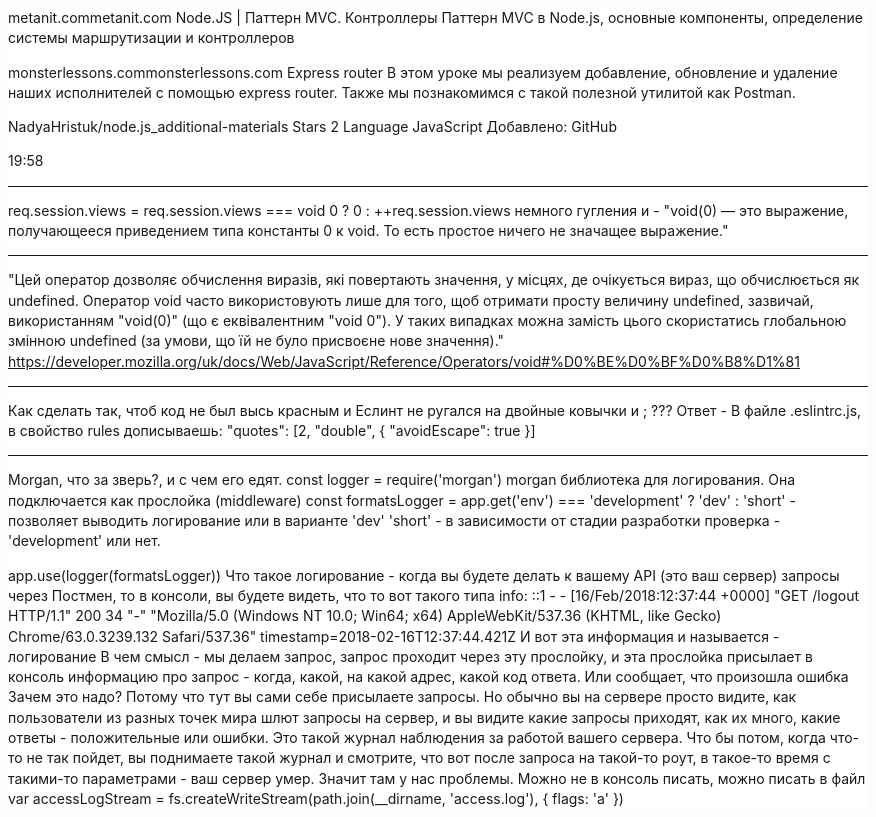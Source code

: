 
metanit.commetanit.com
Node.JS | Паттерн MVC. Контроллеры
Паттерн MVC в Node.js, основные компоненты, определение системы маршрутизации и контроллеров

monsterlessons.commonsterlessons.com
Express router
В этом уроке мы реализуем добавление, обновление и удаление наших исполнителей с помощью express router. Также мы познакомимся с такой полезной утилитой как Postman.

NadyaHristuk/node.js_additional-materials
Stars
2
Language
JavaScript
Добавлено: GitHub





19:58
_____________________________________________________
req.session.views = req.session.views === void 0 ? 0 : ++req.session.views
немного гугления и  -
"void(0) — это выражение, получающееся приведением типа константы 0 к void. То есть простое ничего не значащее выражение."
___________________________
"Цей оператор дозволяє обчислення виразів, які повертають значення, у місцях, де очікується вираз, що обчислюється як undefined.
Оператор void часто використовують лише для того, щоб отримати просту величину undefined, зазвичай, використанням "void(0)" (що є еквівалентним "void 0"). У таких випадках можна замість цього скористатись глобальною змінною undefined (за умови, що їй не було присвоєне нове значення)."
https://developer.mozilla.org/uk/docs/Web/JavaScript/Reference/Operators/void#%D0%BE%D0%BF%D0%B8%D1%81
_________________________________
Как сделать так, чтоб  код не был высь красным и Еслинт не ругался на двойные ковычки и ; ???
Ответ - В файле .eslintrc.js, в свойство rules дописываешь:
"quotes": [2, "double", { "avoidEscape": true }]
____________________________________________
Morgan, что за зверь?, и с чем его едят.
const logger = require('morgan')
morgan библиотека для логирования. Она подключается как прослойка (middleware)
const formatsLogger = app.get('env') === 'development' ? 'dev' : 'short' - позволяет выводить логирование или в варианте  'dev' 'short' - в зависимости от стадии разработки проверка - 'development' или нет.

app.use(logger(formatsLogger))
Что такое логирование - когда вы будете делать к вашему API (это ваш сервер) запросы через Постмен, то в консоли, вы будете видеть, что то вот такого типа
info: ::1 - - [16/Feb/2018:12:37:44 +0000] "GET /logout HTTP/1.1" 200 34 "-" "Mozilla/5.0 (Windows NT 10.0; Win64; x64) AppleWebKit/537.36 (KHTML, like Gecko) Chrome/63.0.3239.132 Safari/537.36"
timestamp=2018-02-16T12:37:44.421Z 
И вот эта информация и называется - логирование
В чем смысл - мы делаем запрос, запрос проходит через эту прослойку,  и эта прослойка присылает в консоль информацию про запрос - когда, какой, на какой адрес, какой код ответа. Или сообщает, что произошла ошибка
 Зачем это надо? Потому что тут вы сами себе присылаете запросы. Но обычно вы на сервере просто видите, как пользователи из разных точек мира шлют запросы на сервер, и вы видите какие запросы приходят, как их много, какие ответы - положительные или ошибки. Это такой журнал наблюдения за работой вашего сервера.  Что бы потом, когда что-то не так пойдет, вы поднимаете такой журнал и смотрите, что вот после запроса на такой-то роут, в такое-то время с такими-то параметрами - ваш сервер умер. Значит там у нас проблемы. Можно не в консоль писать, можно писать в файл
var accessLogStream = fs.createWriteStream(path.join(__dirname, 'access.log'), { flags: 'a' })
